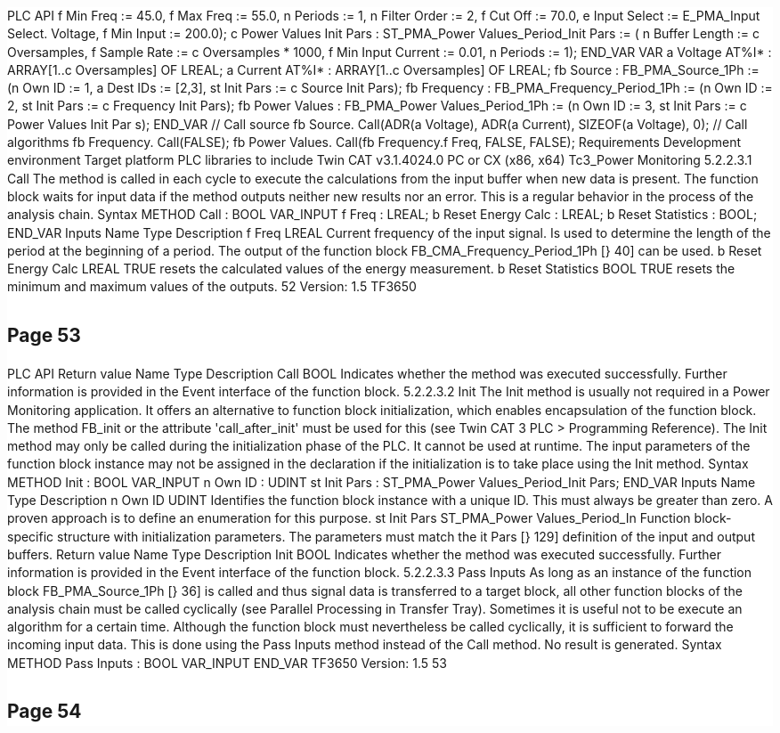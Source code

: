PLC API f Min Freq := 45.0, f Max Freq := 55.0, n Periods := 1, n Filter Order := 2, f Cut Off := 70.0, e Input Select := E_PMA_Input Select. Voltage, f Min Input := 200.0); c Power Values Init Pars : ST_PMA_Power Values_Period_Init Pars := ( n Buffer Length := c Oversamples, f Sample Rate := c Oversamples * 1000, f Min Input Current := 0.01, n Periods := 1); END_VAR VAR a Voltage AT%I* : ARRAY[1..c Oversamples] OF LREAL; a Current AT%I* : ARRAY[1..c Oversamples] OF LREAL; fb Source : FB_PMA_Source_1Ph := (n Own ID := 1, a Dest IDs := [2,3], st Init Pars := c Source Init Pars); fb Frequency : FB_PMA_Frequency_Period_1Ph := (n Own ID := 2, st Init Pars := c Frequency Init Pars); fb Power Values : FB_PMA_Power Values_Period_1Ph := (n Own ID := 3, st Init Pars := c Power Values Init Par s); END_VAR // Call source fb Source. Call(ADR(a Voltage), ADR(a Current), SIZEOF(a Voltage), 0); // Call algorithms fb Frequency. Call(FALSE); fb Power Values. Call(fb Frequency.f Freq, FALSE, FALSE); Requirements Development environment Target platform PLC libraries to include Twin CAT v3.1.4024.0 PC or CX (x86, x64) Tc3_Power Monitoring 5.2.2.3.1 Call The method is called in each cycle to execute the calculations from the input buffer when new data is present. The function block waits for input data if the method outputs neither new results nor an error. This is a regular behavior in the process of the analysis chain. Syntax METHOD Call : BOOL VAR_INPUT f Freq : LREAL; b Reset Energy Calc : LREAL; b Reset Statistics : BOOL; END_VAR Inputs Name Type Description f Freq LREAL Current frequency of the input signal. Is used to determine the length of the period at the beginning of a period. The output of the function block FB_CMA_Frequency_Period_1Ph [} 40] can be used. b Reset Energy Calc LREAL TRUE resets the calculated values of the energy measurement. b Reset Statistics BOOL TRUE resets the minimum and maximum values of the outputs. 52 Version: 1.5 TF3650
## Page 53

PLC API Return value Name Type Description Call BOOL Indicates whether the method was executed successfully. Further information is provided in the Event interface of the function block. 5.2.2.3.2 Init The Init method is usually not required in a Power Monitoring application. It offers an alternative to function block initialization, which enables encapsulation of the function block. The method FB_init or the attribute 'call_after_init' must be used for this (see Twin CAT 3 PLC > Programming Reference). The Init method may only be called during the initialization phase of the PLC. It cannot be used at runtime. The input parameters of the function block instance may not be assigned in the declaration if the initialization is to take place using the Init method. Syntax METHOD Init : BOOL VAR_INPUT n Own ID : UDINT st Init Pars : ST_PMA_Power Values_Period_Init Pars; END_VAR Inputs Name Type Description n Own ID UDINT Identifies the function block instance with a unique ID. This must always be greater than zero. A proven approach is to define an enumeration for this purpose. st Init Pars ST_PMA_Power Values_Period_In Function block-specific structure with initialization parameters. The parameters must match the it Pars [} 129] definition of the input and output buffers. Return value Name Type Description Init BOOL Indicates whether the method was executed successfully. Further information is provided in the Event interface of the function block. 5.2.2.3.3 Pass Inputs As long as an instance of the function block FB_PMA_Source_1Ph [} 36] is called and thus signal data is transferred to a target block, all other function blocks of the analysis chain must be called cyclically (see Parallel Processing in Transfer Tray). Sometimes it is useful not to be execute an algorithm for a certain time. Although the function block must nevertheless be called cyclically, it is sufficient to forward the incoming input data. This is done using the Pass Inputs method instead of the Call method. No result is generated. Syntax METHOD Pass Inputs : BOOL VAR_INPUT END_VAR TF3650 Version: 1.5 53
## Page 54
